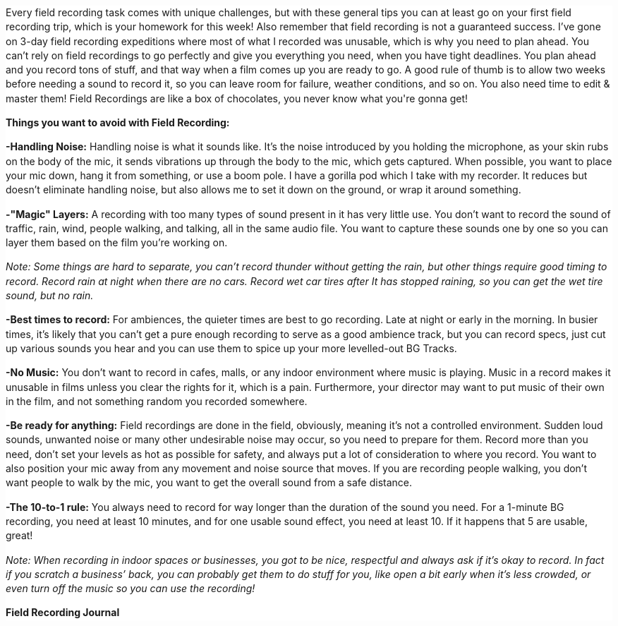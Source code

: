 Every field recording task comes with unique challenges, but with these general tips you can at least go on your first field recording trip, which is your homework for this week! Also remember that field recording is not a guaranteed success. I’ve gone on 3-day field recording expeditions where most of what I recorded was unusable, which is why you need to plan ahead. You can’t rely on field recordings to go perfectly and give you everything you need, when you have tight deadlines. You plan ahead and you record tons of stuff, and that way when a film comes up you are ready to go. A good rule of thumb is to allow two weeks before needing a sound to record it, so you can leave room for failure, weather conditions, and so on. You also need time to edit & master them! Field Recordings are like a box of chocolates, you never know what you're gonna get!

**Things you want to avoid with Field Recording:**

**-Handling Noise:** Handling noise is what it sounds like. It’s the noise introduced by you holding the microphone, as your skin rubs on the body of the mic, it sends vibrations up through the body to the mic, which gets captured. When possible, you want to place your mic down, hang it from something, or use a boom pole. I have a gorilla pod which I take with my recorder. It reduces but doesn’t eliminate handling noise, but also allows me to set it down on the ground, or wrap it around something.

**-"Magic" Layers:** A recording with too many types of sound present in it has very little use. You don’t want to record the sound of traffic, rain, wind, people walking, and talking, all in the same audio file. You want to capture these sounds one by one so you can layer them based on the film you’re working on.

_Note: Some things are hard to separate, you can’t record thunder without getting the rain, but other things require good timing to record. Record rain at night when there are no cars. Record wet car tires after It has stopped raining, so you can get the wet tire sound, but no rain._

**-Best times to record:** For ambiences, the quieter times are best to go recording. Late at night or early in the morning. In busier times, it’s likely that you can’t get a pure enough recording to serve as a good ambience track, but you can record specs, just cut up various sounds you hear and you can use them to spice up your more levelled-out BG Tracks.

**-No Music:** You don’t want to record in cafes, malls, or any indoor environment where music is playing. Music in a record makes it unusable in films unless you clear the rights for it, which is a pain. Furthermore, your director may want to put music of their own in the film, and not something random you recorded somewhere.

**-Be ready for anything:** Field recordings are done in the field, obviously, meaning it’s not a controlled environment. Sudden loud sounds, unwanted noise or many other undesirable noise may occur, so you need to prepare for them. Record more than you need, don’t set your levels as hot as possible for safety, and always put a lot of consideration to where you record. You want to also position your mic away from any movement and noise source that moves. If you are recording people walking, you don’t want people to walk by the mic, you want to get the overall sound from a safe distance.

**-The 10-to-1 rule:** You always need to record for way longer than the duration of the sound you need. For a 1-minute BG recording, you need at least 10 minutes, and for one usable sound effect, you need at least 10. If it happens that 5 are usable, great!

_Note: When recording in indoor spaces or businesses, you got to be nice, respectful and always ask if it’s okay to record. In fact if you scratch a business’ back, you can probably get them to do stuff for you, like open a bit early when it’s less crowded, or even turn off the music so you can use the recording!_

**Field Recording Journal**
